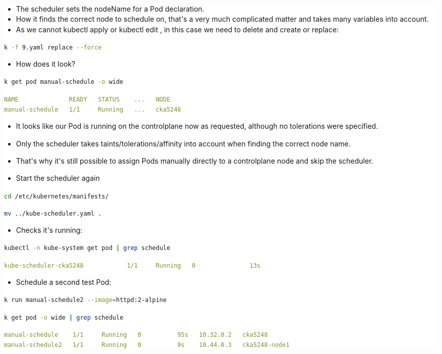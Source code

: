 - The scheduler sets the nodeName for a Pod declaration.
- How it finds the correct node to schedule on, that's a very much complicated matter and takes many variables into account.
- As we cannot kubectl apply or kubectl edit , in this case we need to delete and create or replace:

```sh
k -f 9.yaml replace --force
```

- How does it look?

```sh
k get pod manual-schedule -o wide
```

```yaml
NAME              READY   STATUS    ...   NODE            
manual-schedule   1/1     Running   ...   cka5248
```

- It looks like our Pod is running on the controlplane now as requested, although no tolerations were specified.
- Only the scheduler takes taints/tolerations/affinity into account when finding the correct node name.
- That's why it's still possible to assign Pods manually directly to a controlplane node and skip the scheduler.

- Start the scheduler again

```sh
cd /etc/kubernetes/manifests/
```

```sh
mv ../kube-scheduler.yaml .
```

- Checks it's running:

```sh
kubectl -n kube-system get pod | grep schedule
```

```yaml
kube-scheduler-cka5248            1/1     Running   0               13s
```

- Schedule a second test Pod:

```sh
k run manual-schedule2 --image=httpd:2-alpine
```

```sh
k get pod -o wide | grep schedule
```

```yaml
manual-schedule    1/1     Running   0          95s   10.32.0.2   cka5248
manual-schedule2   1/1     Running   0          9s    10.44.0.3   cka5248-node1
```
